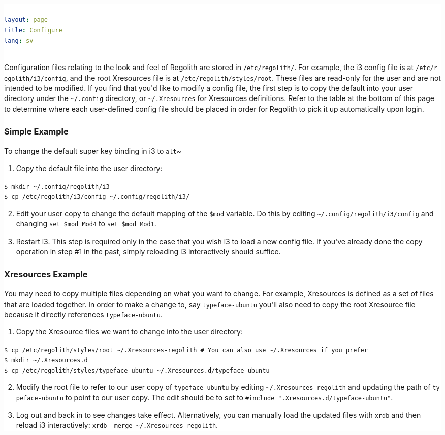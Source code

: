 ```yaml
---
layout: page
title: Configure
lang: sv
---
```


Configuration files relating to the look and feel of Regolith are stored in `/etc/regolith/`.  For example, the i3 config file is at `/etc/regolith/i3/config`, and the root Xresources file is at `/etc/regolith/styles/root`.  These files are read-only for the user and are not intended to be modified.  If you find that you'd like to modify a config file, the first step is to copy the default into your user directory under the `~/.config` directory, or `~/.Xresources` for Xresources definitions.  Refer to the [table at the bottom of this page](#config-files) to determine where each user-defined config file should be placed in order for Regolith to pick it up automatically upon login.

### Simple Example

To change the default super key binding in i3 to `alt`~

1. Copy the default file into the user directory:

```
$ mkdir ~/.config/regolith/i3 
$ cp /etc/regolith/i3/config ~/.config/regolith/i3/
```

2. Edit your user copy to change the default mapping of the `$mod` variable.  Do this by editing `~/.config/regolith/i3/config` and changing `set $mod Mod4` to `set $mod Mod1`.

3. Restart i3.  This step is required only in the case that you wish i3 to load a new config file.  If you've already done the copy operation in step #1 in the past, simply reloading i3 interactively should suffice.

### Xresources Example

You may need to copy multiple files depending on what you want to change.  For example, Xresources is defined as a set of files that are loaded together.  In order to make a change to, say `typeface-ubuntu` you'll also need to copy the root Xresource file because it directly references `typeface-ubuntu`. 

1. Copy the Xresource files we want to change into the user directory:

```
$ cp /etc/regolith/styles/root ~/.Xresources-regolith # You can also use ~/.Xresources if you prefer
$ mkdir ~/.Xresources.d
$ cp /etc/regolith/styles/typeface-ubuntu ~/.Xresources.d/typeface-ubuntu
```

2. Modify the root file to refer to our user copy of `typeface-ubuntu` by editing `~/.Xresources-regolith` and updating the path of `typeface-ubuntu` to point to our user copy.  The edit should be to set to `#include ".Xresources.d/typeface-ubuntu"`.

3. Log out and back in to see changes take effect.  Alternatively, you can manually load the updated files with `xrdb` and then reload i3 interactively: `xrdb -merge ~/.Xresources-regolith`.
